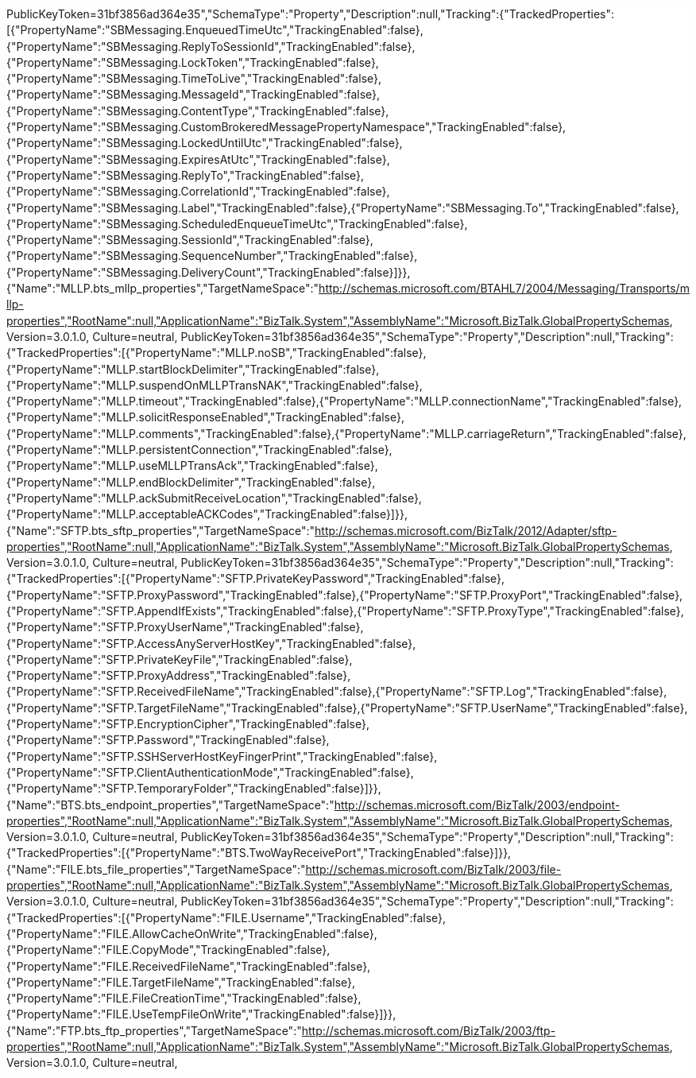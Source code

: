 PublicKeyToken=31bf3856ad364e35","SchemaType":"Property","Description":null,"Tracking":{"TrackedProperties":[{"PropertyName":"SBMessaging.EnqueuedTimeUtc","TrackingEnabled":false},{"PropertyName":"SBMessaging.ReplyToSessionId","TrackingEnabled":false},{"PropertyName":"SBMessaging.LockToken","TrackingEnabled":false},{"PropertyName":"SBMessaging.TimeToLive","TrackingEnabled":false},{"PropertyName":"SBMessaging.MessageId","TrackingEnabled":false},{"PropertyName":"SBMessaging.ContentType","TrackingEnabled":false},{"PropertyName":"SBMessaging.CustomBrokeredMessagePropertyNamespace","TrackingEnabled":false},{"PropertyName":"SBMessaging.LockedUntilUtc","TrackingEnabled":false},{"PropertyName":"SBMessaging.ExpiresAtUtc","TrackingEnabled":false},{"PropertyName":"SBMessaging.ReplyTo","TrackingEnabled":false},{"PropertyName":"SBMessaging.CorrelationId","TrackingEnabled":false},{"PropertyName":"SBMessaging.Label","TrackingEnabled":false},{"PropertyName":"SBMessaging.To","TrackingEnabled":false},{"PropertyName":"SBMessaging.ScheduledEnqueueTimeUtc","TrackingEnabled":false},{"PropertyName":"SBMessaging.SessionId","TrackingEnabled":false},{"PropertyName":"SBMessaging.SequenceNumber","TrackingEnabled":false},{"PropertyName":"SBMessaging.DeliveryCount","TrackingEnabled":false}]}},{"Name":"MLLP.bts_mllp_properties","TargetNameSpace":"http://schemas.microsoft.com/BTAHL7/2004/Messaging/Transports/mllp-properties","RootName":null,"ApplicationName":"BizTalk.System","AssemblyName":"Microsoft.BizTalk.GlobalPropertySchemas, Version=3.0.1.0, Culture=neutral, PublicKeyToken=31bf3856ad364e35","SchemaType":"Property","Description":null,"Tracking":{"TrackedProperties":[{"PropertyName":"MLLP.noSB","TrackingEnabled":false},{"PropertyName":"MLLP.startBlockDelimiter","TrackingEnabled":false},{"PropertyName":"MLLP.suspendOnMLLPTransNAK","TrackingEnabled":false},{"PropertyName":"MLLP.timeout","TrackingEnabled":false},{"PropertyName":"MLLP.connectionName","TrackingEnabled":false},{"PropertyName":"MLLP.solicitResponseEnabled","TrackingEnabled":false},{"PropertyName":"MLLP.comments","TrackingEnabled":false},{"PropertyName":"MLLP.carriageReturn","TrackingEnabled":false},{"PropertyName":"MLLP.persistentConnection","TrackingEnabled":false},{"PropertyName":"MLLP.useMLLPTransAck","TrackingEnabled":false},{"PropertyName":"MLLP.endBlockDelimiter","TrackingEnabled":false},{"PropertyName":"MLLP.ackSubmitReceiveLocation","TrackingEnabled":false},{"PropertyName":"MLLP.acceptableACKCodes","TrackingEnabled":false}]}},{"Name":"SFTP.bts_sftp_properties","TargetNameSpace":"http://schemas.microsoft.com/BizTalk/2012/Adapter/sftp-properties","RootName":null,"ApplicationName":"BizTalk.System","AssemblyName":"Microsoft.BizTalk.GlobalPropertySchemas, Version=3.0.1.0, Culture=neutral, PublicKeyToken=31bf3856ad364e35","SchemaType":"Property","Description":null,"Tracking":{"TrackedProperties":[{"PropertyName":"SFTP.PrivateKeyPassword","TrackingEnabled":false},{"PropertyName":"SFTP.ProxyPassword","TrackingEnabled":false},{"PropertyName":"SFTP.ProxyPort","TrackingEnabled":false},{"PropertyName":"SFTP.AppendIfExists","TrackingEnabled":false},{"PropertyName":"SFTP.ProxyType","TrackingEnabled":false},{"PropertyName":"SFTP.ProxyUserName","TrackingEnabled":false},{"PropertyName":"SFTP.AccessAnyServerHostKey","TrackingEnabled":false},{"PropertyName":"SFTP.PrivateKeyFile","TrackingEnabled":false},{"PropertyName":"SFTP.ProxyAddress","TrackingEnabled":false},{"PropertyName":"SFTP.ReceivedFileName","TrackingEnabled":false},{"PropertyName":"SFTP.Log","TrackingEnabled":false},{"PropertyName":"SFTP.TargetFileName","TrackingEnabled":false},{"PropertyName":"SFTP.UserName","TrackingEnabled":false},{"PropertyName":"SFTP.EncryptionCipher","TrackingEnabled":false},{"PropertyName":"SFTP.Password","TrackingEnabled":false},{"PropertyName":"SFTP.SSHServerHostKeyFingerPrint","TrackingEnabled":false},{"PropertyName":"SFTP.ClientAuthenticationMode","TrackingEnabled":false},{"PropertyName":"SFTP.TemporaryFolder","TrackingEnabled":false}]}},{"Name":"BTS.bts_endpoint_properties","TargetNameSpace":"http://schemas.microsoft.com/BizTalk/2003/endpoint-properties","RootName":null,"ApplicationName":"BizTalk.System","AssemblyName":"Microsoft.BizTalk.GlobalPropertySchemas, Version=3.0.1.0, Culture=neutral, PublicKeyToken=31bf3856ad364e35","SchemaType":"Property","Description":null,"Tracking":{"TrackedProperties":[{"PropertyName":"BTS.TwoWayReceivePort","TrackingEnabled":false}]}},{"Name":"FILE.bts_file_properties","TargetNameSpace":"http://schemas.microsoft.com/BizTalk/2003/file-properties","RootName":null,"ApplicationName":"BizTalk.System","AssemblyName":"Microsoft.BizTalk.GlobalPropertySchemas, Version=3.0.1.0, Culture=neutral, PublicKeyToken=31bf3856ad364e35","SchemaType":"Property","Description":null,"Tracking":{"TrackedProperties":[{"PropertyName":"FILE.Username","TrackingEnabled":false},{"PropertyName":"FILE.AllowCacheOnWrite","TrackingEnabled":false},{"PropertyName":"FILE.CopyMode","TrackingEnabled":false},{"PropertyName":"FILE.ReceivedFileName","TrackingEnabled":false},{"PropertyName":"FILE.TargetFileName","TrackingEnabled":false},{"PropertyName":"FILE.FileCreationTime","TrackingEnabled":false},{"PropertyName":"FILE.UseTempFileOnWrite","TrackingEnabled":false}]}},{"Name":"FTP.bts_ftp_properties","TargetNameSpace":"http://schemas.microsoft.com/BizTalk/2003/ftp-properties","RootName":null,"ApplicationName":"BizTalk.System","AssemblyName":"Microsoft.BizTalk.GlobalPropertySchemas, Version=3.0.1.0, Culture=neutral,